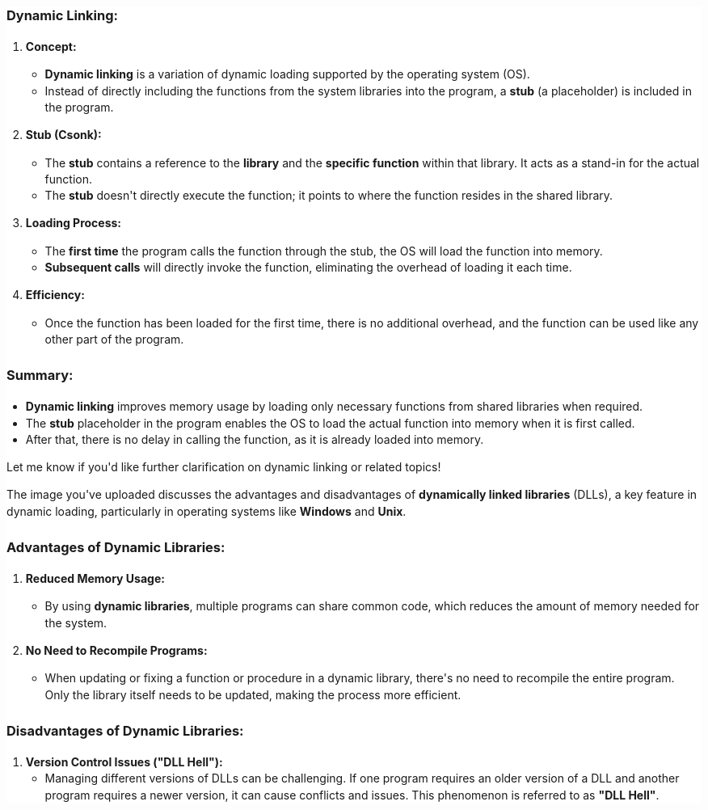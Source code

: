 ### **Dynamic Linking:**

1. **Concept:**
   - **Dynamic linking** is a variation of dynamic loading supported by the operating system (OS).
   - Instead of directly including the functions from the system libraries into the program, a **stub** (a placeholder) is included in the program.

2. **Stub (Csonk):**
   - The **stub** contains a reference to the **library** and the **specific function** within that library. It acts as a stand-in for the actual function.
   - The **stub** doesn't directly execute the function; it points to where the function resides in the shared library.

3. **Loading Process:**
   - The **first time** the program calls the function through the stub, the OS will load the function into memory.
   - **Subsequent calls** will directly invoke the function, eliminating the overhead of loading it each time.

4. **Efficiency:**
   - Once the function has been loaded for the first time, there is no additional overhead, and the function can be used like any other part of the program.

### **Summary:**
- **Dynamic linking** improves memory usage by loading only necessary functions from shared libraries when required.
- The **stub** placeholder in the program enables the OS to load the actual function into memory when it is first called.
- After that, there is no delay in calling the function, as it is already loaded into memory.

Let me know if you'd like further clarification on dynamic linking or related topics!







The image you've uploaded discusses the advantages and disadvantages of **dynamically linked libraries** (DLLs), a key feature in dynamic loading, particularly in operating systems like **Windows** and **Unix**.

### **Advantages of Dynamic Libraries:**
1. **Reduced Memory Usage:**
   - By using **dynamic libraries**, multiple programs can share common code, which reduces the amount of memory needed for the system.
   
2. **No Need to Recompile Programs:**
   - When updating or fixing a function or procedure in a dynamic library, there's no need to recompile the entire program. Only the library itself needs to be updated, making the process more efficient.

### **Disadvantages of Dynamic Libraries:**
1. **Version Control Issues ("DLL Hell"):**
   - Managing different versions of DLLs can be challenging. If one program requires an older version of a DLL and another program requires a newer version, it can cause conflicts and issues. This phenomenon is referred to as **"DLL Hell"**.
